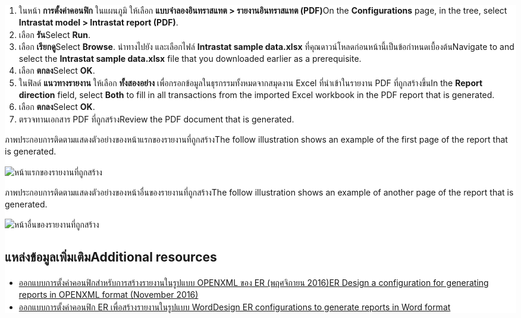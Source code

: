 1. <span data-ttu-id="e41cd-310">ในหน้า **การตั้งค่าคอนฟิก** ในแผนภูมิ ให้เลือก **แบบจำลองอินทราสแทต \> รายงานอินทราสแทต (PDF)**</span><span class="sxs-lookup"><span data-stu-id="e41cd-310">On the **Configurations** page, in the tree, select **Intrastat model \> Intrastat report (PDF)**.</span></span>
2. <span data-ttu-id="e41cd-311">เลือก **รัน**</span><span class="sxs-lookup"><span data-stu-id="e41cd-311">Select **Run**.</span></span>
3. <span data-ttu-id="e41cd-312">เลือก **เรียกดู**</span><span class="sxs-lookup"><span data-stu-id="e41cd-312">Select **Browse**.</span></span> <span data-ttu-id="e41cd-313">นำทางไปยัง และเลือกไฟล์ **Intrastat sample data.xlsx** ที่คุณดาวน์โหลดก่อนหน้านี้เป็นข้อกำหนดเบื้องต้น</span><span class="sxs-lookup"><span data-stu-id="e41cd-313">Navigate to and select the **Intrastat sample data.xlsx** file that you downloaded earlier as a prerequisite.</span></span>
4. <span data-ttu-id="e41cd-314">เลือก **ตกลง**</span><span class="sxs-lookup"><span data-stu-id="e41cd-314">Select **OK**.</span></span>
5. <span data-ttu-id="e41cd-315">ในฟิลด์ **แนวทางรายงาน** ให้เลือก **ทั้งสองอย่าง** เพื่อกรอกข้อมูลในธุรกรรมทั้งหมดจากสมุดงาน Excel ที่นำเข้าในรายงาน PDF ที่ถูกสร้างขึ้น</span><span class="sxs-lookup"><span data-stu-id="e41cd-315">In the **Report direction** field, select **Both** to fill in all transactions from the imported Excel workbook in the PDF report that is generated.</span></span>
6. <span data-ttu-id="e41cd-316">เลือก **ตกลง**</span><span class="sxs-lookup"><span data-stu-id="e41cd-316">Select **OK**.</span></span>
7. <span data-ttu-id="e41cd-317">ตรวจทานเอกสาร PDF ที่ถูกสร้าง</span><span class="sxs-lookup"><span data-stu-id="e41cd-317">Review the PDF document that is generated.</span></span>

<span data-ttu-id="e41cd-318">ภาพประกอบการติดตามแสดงตัวอย่างของหน้าแรกของรายงานที่ถูกสร้าง</span><span class="sxs-lookup"><span data-stu-id="e41cd-318">The follow illustration shows an example of the first page of the report that is generated.</span></span>

![หน้าแรกของรายงานที่ถูกสร้าง](media/rcs-ger-filloutpdf-generatedreport.png)

<span data-ttu-id="e41cd-320">ภาพประกอบการติดตามแสดงตัวอย่างของหน้าอื่นของรายงานที่ถูกสร้าง</span><span class="sxs-lookup"><span data-stu-id="e41cd-320">The follow illustration shows an example of another page of the report that is generated.</span></span>

![หน้าอื่นของรายงานที่ถูกสร้าง](media/rcs-ger-filloutpdf-generatedreport2.png)

## <a name="additional-resources"></a><span data-ttu-id="e41cd-322">แหล่งข้อมูลเพิ่มเติม</span><span class="sxs-lookup"><span data-stu-id="e41cd-322">Additional resources</span></span>

- [<span data-ttu-id="e41cd-323">ออกแบบการตั้งค่าคอนฟิกสำหรับการสร้างรายงานในรูปแบบ OPENXML ของ ER (พฤศจิกายน 2016)</span><span class="sxs-lookup"><span data-stu-id="e41cd-323">ER Design a configuration for generating reports in OPENXML format (November 2016)</span></span>](tasks/er-design-reports-openxml-2016-11.md)
- [<span data-ttu-id="e41cd-324">ออกแบบการตั้งค่าคอนฟิก ER เพื่อสร้างรายงานในรูปแบบ Word</span><span class="sxs-lookup"><span data-stu-id="e41cd-324">Design ER configurations to generate reports in Word format</span></span>](tasks/er-design-configuration-word-2016-11.md)
